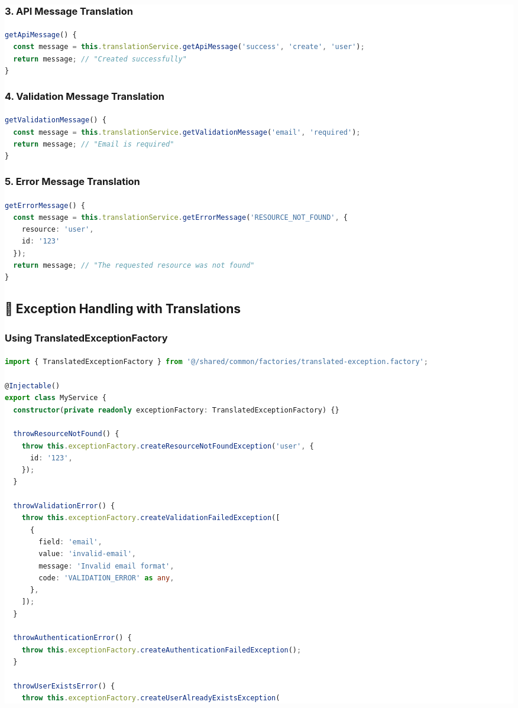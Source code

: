 ### 3. API Message Translation

```typescript
getApiMessage() {
  const message = this.translationService.getApiMessage('success', 'create', 'user');
  return message; // "Created successfully"
}
```

### 4. Validation Message Translation

```typescript
getValidationMessage() {
  const message = this.translationService.getValidationMessage('email', 'required');
  return message; // "Email is required"
}
```

### 5. Error Message Translation

```typescript
getErrorMessage() {
  const message = this.translationService.getErrorMessage('RESOURCE_NOT_FOUND', {
    resource: 'user',
    id: '123'
  });
  return message; // "The requested resource was not found"
}
```

## 🚨 Exception Handling with Translations

### Using TranslatedExceptionFactory

```typescript
import { TranslatedExceptionFactory } from '@/shared/common/factories/translated-exception.factory';

@Injectable()
export class MyService {
  constructor(private readonly exceptionFactory: TranslatedExceptionFactory) {}

  throwResourceNotFound() {
    throw this.exceptionFactory.createResourceNotFoundException('user', {
      id: '123',
    });
  }

  throwValidationError() {
    throw this.exceptionFactory.createValidationFailedException([
      {
        field: 'email',
        value: 'invalid-email',
        message: 'Invalid email format',
        code: 'VALIDATION_ERROR' as any,
      },
    ]);
  }

  throwAuthenticationError() {
    throw this.exceptionFactory.createAuthenticationFailedException();
  }

  throwUserExistsError() {
    throw this.exceptionFactory.createUserAlreadyExistsException(
```